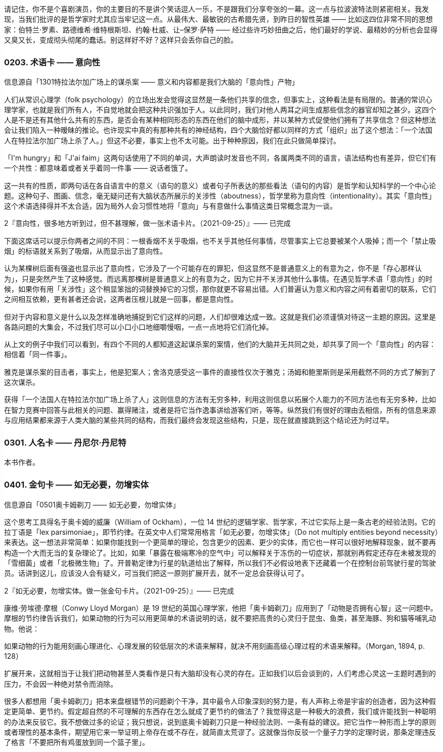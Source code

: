 请记住，你不是个喜剧演员，你的主要目的不是讲个笑话逗人一乐，不是跟我们分享夸张的一幕。这一点与拉波波特法则紧密相关。我发现，当我们批评的是哲学家时尤其应当牢记这一点。从最伟大、最敏锐的古希腊先贤，到昨日的智性英雄 —— 比如这四位非常不同的思想家：伯特兰·罗素、路德维希·维特根斯坦、约翰·杜威、让–保罗·萨特 —— 经过些许巧妙扭曲之后，他们最好的学说、最精妙的分析也会显得又臭又长，变成彻头彻尾的蠢话。别这样好不好？这样只会丢你自己的脸。

### 0203. 术语卡 —— 意向性

信息源自「1301特拉法尔加广场上的谋杀案 —— 意义和内容都是我们大脑的「意向性」产物」

人们从常识心理学（folk psychology）的立场出发会觉得这显然是一条他们共享的信念，但事实上，这种看法是有局限的。普通的常识心理学家，也就是我们所有人，不自觉地就会把这种共识强加于人。以此同时，我们对他人两耳之间生成那些信念的器官却知之甚少。这四个人是不是还有其他什么共有的东西，是否会有某种相同形态的东西在他们的脑中成形，并以某种方式促使他们拥有了共享信念？但这种想法会让我们陷入一种暧昧的推论。也许现实中真的有那种共有的神经结构，四个大脑恰好都以同样的方式「组织」出了这个想法：「一个法国人在特拉法尔加广场上杀了人。」但这不必要，事实上也不太可能。出于种种原因，我们在此只做简单探讨。

「I'm hungry」和「J'ai faim」这两句话使用了不同的单词，大声朗读时发音也不同，各属两类不同的语言，语法结构也有差异，但它们有一个共性：都意味着或者关乎着同一件事 —— 说话者饿了。

这一共有的性质，即两句话在各自语言中的意义（语句的意义）或者句子所表达的那些看法（语句的内容）是哲学和认知科学的一个中心论题。这种句子、图画、信念，毫无疑问还有大脑状态所展示的关涉性（aboutness），哲学里称为意向性（intentionality）。其实「意向性」这个术语选择得并不太合适，因为局外人会习惯性地将「意向」与有意做什么事情这类日常概念混为一谈。

2『意向性，很多地方听到过，但不甚理解，做一张术语卡片。（2021-09-25）』—— 已完成

下面这席话可以提示你两者之间的不同：一根香烟不关乎吸烟，也不关乎其他任何事情，尽管事实上它总要被某个人吸掉；而一个「禁止吸烟」的标语就关系到了吸烟，从而显示出了意向性。

认为某棵树后面有强盗也显示出了意向性，它涉及了一个可能存在的罪犯，但这显然不是普通意义上的有意为之，你不是「存心那样认为」，只是突然产生了这种感觉。而远离那棵树是普通意义上的有意为之，因为它并不关涉其他什么事情。在遇见哲学术语「意向性」的时候，如果你有用「关涉性」这个稍显笨拙的词替换掉它的习惯，那你就更不容易出错。人们普遍认为意义和内容之间有着密切的联系，它们之间相互依赖，更有甚者还会说，这两者压根儿就是一回事，都是意向性。

但对于内容和意义是什么以及怎样准确地捕捉到它们这样的问题，人们却很难达成一致。这就是我们必须谨慎对待这一主题的原因。这里是各路问题的大集会，不过我们尽可以小口小口地细嚼慢咽，一点一点地将它们消化掉。

从上文的例子中我们可以看到，有四个不同的人都知道这起谋杀案的案情，他们的大脑并无共同之处，却共享了同一个「意向性」的内容：相信着「同一件事」。

雅克是谋杀案的目击者，事实上，他是犯案人；舍洛克感受这一事件的直接性仅次于雅克；汤姆和鲍里斯则是采用截然不同的方式了解到了这次谋杀。

获得「一个法国人在特拉法尔加广场上杀了人」这则信息的方法有无穷多种，利用这则信息以拓展个人能力的不同方法也有无穷多种，比如在智力竞赛中回答与此相关的问题、赢得赌注，或者是将它当作逸事讲给游客们听，等等。纵然我们有很好的理由去相信，所有的信息来源与应用结果都来源于人类大脑的某些共同的结构，而我们最终会发现这些结构，只是，现在就直接跳到这个结论还为时过早。

### 0301. 人名卡 —— 丹尼尔·丹尼特

本书作者。

### 0401. 金句卡 —— 如无必要，勿增实体

信息源自「0501奥卡姆剃刀 —— 如无必要，勿增实体」

这个思考工具得名于奥卡姆的威廉（William of Ockham），一位 14 世纪的逻辑学家、哲学家，不过它实际上是一条古老的经验法则。它的拉丁语是「lex parsimoniae」，即节约律。在英文中人们常常用格言「如无必要，勿增实体」（Do not multiply entities beyond necessity）来表达。这一想法非常简单：如果你能找到一个更简单的理论，包含更少的因素、更少的实体，而它也一样可以很好地解释现象，就不要再构造一个大而无当的复杂理论了。比如，如果「暴露在极端寒冷的空气中」可以解释关于冻伤的一切症状，那就别再假定还存在未被发现的「雪细菌」或者「北极微生物」了。开普勒定律为行星的轨道给出了解释，所以我们不必假设地表下还藏着一个在控制台前驾驶行星的驾驶员。话讲到这儿，应该没人会有疑义，可当我们把这一原则扩展开去，就不一定总会获得认可了。

2『如无必要，勿增实体。做一张金句卡片。（2021-09-25）』—— 已完成

康维·劳埃德·摩根（Conwy Lloyd Morgan）是 19 世纪的英国心理学家，他把「奥卡姆剃刀」应用到了「动物是否拥有心智」这一问题中。摩根的节约律告诉我们，如果动物的行为可以用更简单的术语说明的话，就不要把高贵的心灵归于昆虫、鱼类，甚至海豚、狗和猫等哺乳动物。他说：

如果动物的行为能用刻画心理进化、心理发展的较低层次的术语来解释，就决不用刻画高级心理过程的术语来解释。（Morgan, 1894, p. 128）

扩展开来，这就相当于让我们把动物甚至人类看作是只有大脑却没有心灵的存在。正如我们以后会谈到的，人们考虑心灵这一主题时遇到的压力，不会因一种绝对禁令而消除。

很多人都想用「奥卡姆剃刀」把本来盘根错节的问题剃个干净，其中最令人印象深刻的努力是，有人声称上帝是宇宙的创造者，因为这种假定更简单、更节约。假定超自然的不可理解的东西存在怎么就成了更节约的做法了？我觉得这是一种极大的浪费，我们或许能找到一种聪明的办法来反驳它。我不想做过多的论证；我只想说，说到底奥卡姆剃刀只是一种经验法则、一条有益的建议。把它当作一种形而上学的原则或者理性的基本条件，期望用它来一举证明上帝存在或不存在，就简直太荒谬了。这就像当你反驳一个量子力学的定理时说，那条定理违反了格言「不要把所有鸡蛋放到同一个篮子里」。
